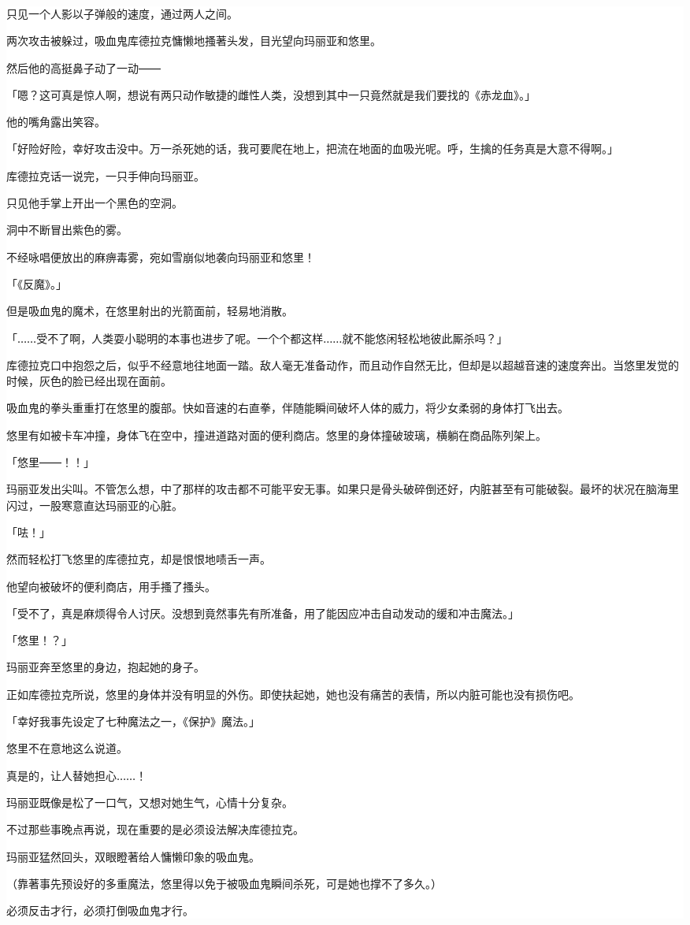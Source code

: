 只见一个人影以子弹般的速度，通过两人之间。

两次攻击被躲过，吸血鬼库德拉克慵懒地搔著头发，目光望向玛丽亚和悠里。

然后他的高挺鼻子动了一动——

「嗯？这可真是惊人啊，想说有两只动作敏捷的雌性人类，没想到其中一只竟然就是我们要找的《赤龙血》。」

他的嘴角露出笑容。

「好险好险，幸好攻击没中。万一杀死她的话，我可要爬在地上，把流在地面的血吸光呢。呼，生擒的任务真是大意不得啊。」

库德拉克话一说完，一只手伸向玛丽亚。

只见他手掌上开出一个黑色的空洞。

洞中不断冒出紫色的雾。

不经咏唱便放出的麻痹毒雾，宛如雪崩似地袭向玛丽亚和悠里！

「《反魔》。」

但是吸血鬼的魔术，在悠里射出的光箭面前，轻易地消散。

「……受不了啊，人类耍小聪明的本事也进步了呢。一个个都这样……就不能悠闲轻松地彼此厮杀吗？」

库德拉克口中抱怨之后，似乎不经意地往地面一踏。敌人毫无准备动作，而且动作自然无比，但却是以超越音速的速度奔出。当悠里发觉的时候，灰色的脸已经出现在面前。

吸血鬼的拳头重重打在悠里的腹部。快如音速的右直拳，伴随能瞬间破坏人体的威力，将少女柔弱的身体打飞出去。

悠里有如被卡车冲撞，身体飞在空中，撞进道路对面的便利商店。悠里的身体撞破玻璃，横躺在商品陈列架上。

「悠里——！！」

玛丽亚发出尖叫。不管怎么想，中了那样的攻击都不可能平安无事。如果只是骨头破碎倒还好，内脏甚至有可能破裂。最坏的状况在脑海里闪过，一股寒意直达玛丽亚的心脏。

「呿！」

然而轻松打飞悠里的库德拉克，却是恨恨地啧舌一声。

他望向被破坏的便利商店，用手搔了搔头。

「受不了，真是麻烦得令人讨厌。没想到竟然事先有所准备，用了能因应冲击自动发动的缓和冲击魔法。」

「悠里！？」

玛丽亚奔至悠里的身边，抱起她的身子。

正如库德拉克所说，悠里的身体并没有明显的外伤。即使扶起她，她也没有痛苦的表情，所以内脏可能也没有损伤吧。

「幸好我事先设定了七种魔法之一，《保护》魔法。」

悠里不在意地这么说道。

真是的，让人替她担心……！

玛丽亚既像是松了一口气，又想对她生气，心情十分复杂。

不过那些事晚点再说，现在重要的是必须设法解决库德拉克。

玛丽亚猛然回头，双眼瞪著给人慵懒印象的吸血鬼。

（靠著事先预设好的多重魔法，悠里得以免于被吸血鬼瞬间杀死，可是她也撑不了多久。）

必须反击才行，必须打倒吸血鬼才行。
